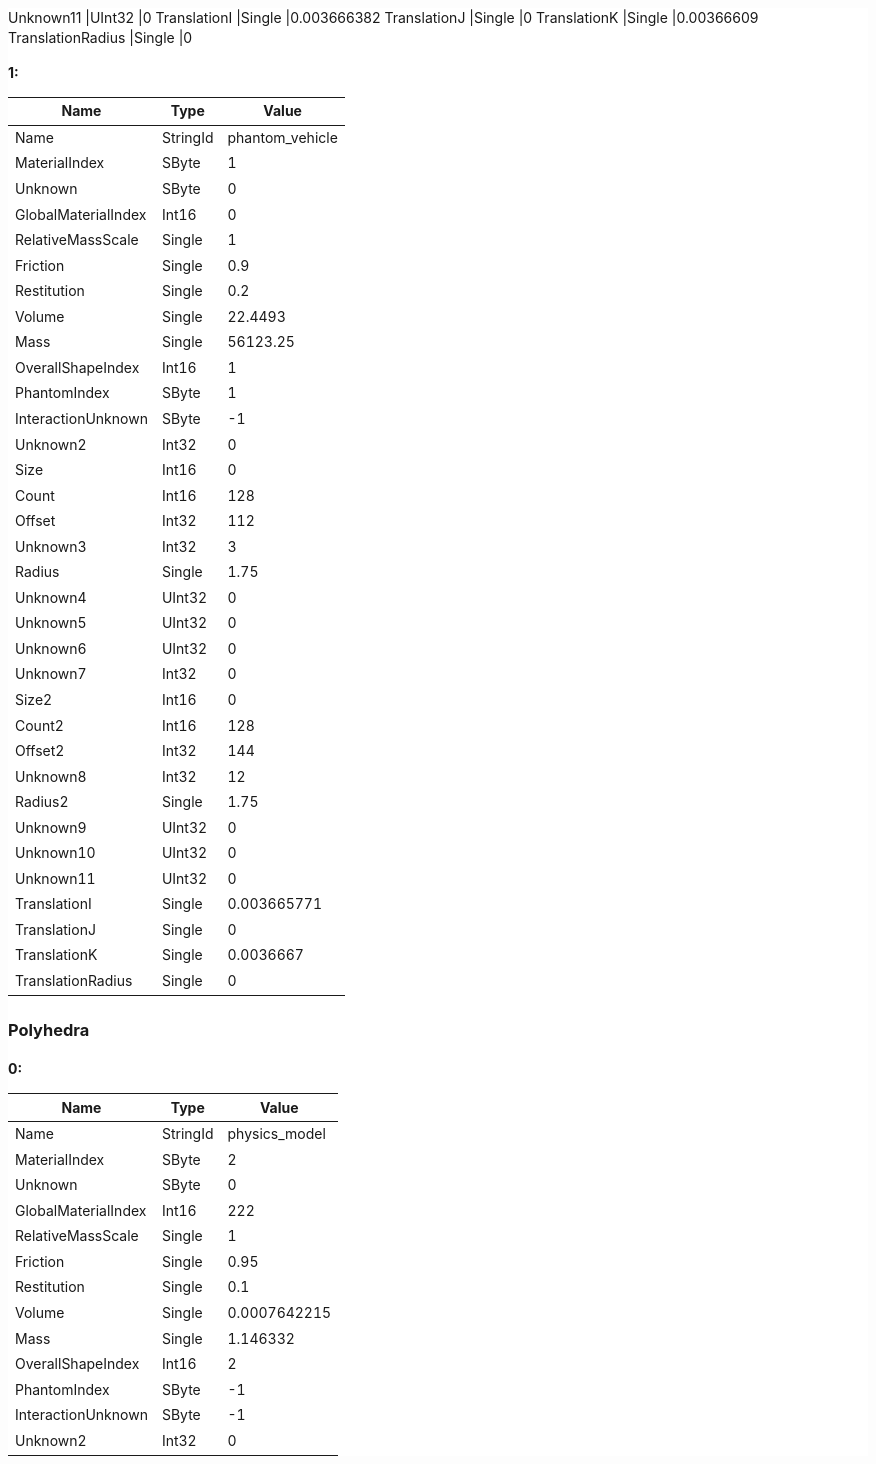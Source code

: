 Unknown11	|UInt32	|0
TranslationI	|Single	|0.003666382
TranslationJ	|Single	|0
TranslationK	|Single	|0.00366609
TranslationRadius	|Single	|0


**1:**

Name	| Type	| Value
---	|---	|---	|
Name	|StringId	|phantom_vehicle
MaterialIndex	|SByte	|1
Unknown	|SByte	|0
GlobalMaterialIndex	|Int16	|0
RelativeMassScale	|Single	|1
Friction	|Single	|0.9
Restitution	|Single	|0.2
Volume	|Single	|22.4493
Mass	|Single	|56123.25
OverallShapeIndex	|Int16	|1
PhantomIndex	|SByte	|1
InteractionUnknown	|SByte	|-1
Unknown2	|Int32	|0
Size	|Int16	|0
Count	|Int16	|128
Offset	|Int32	|112
Unknown3	|Int32	|3
Radius	|Single	|1.75
Unknown4	|UInt32	|0
Unknown5	|UInt32	|0
Unknown6	|UInt32	|0
Unknown7	|Int32	|0
Size2	|Int16	|0
Count2	|Int16	|128
Offset2	|Int32	|144
Unknown8	|Int32	|12
Radius2	|Single	|1.75
Unknown9	|UInt32	|0
Unknown10	|UInt32	|0
Unknown11	|UInt32	|0
TranslationI	|Single	|0.003665771
TranslationJ	|Single	|0
TranslationK	|Single	|0.0036667
TranslationRadius	|Single	|0


### Polyhedra

**0:**

Name	| Type	| Value
---	|---	|---	|
Name	|StringId	|physics_model
MaterialIndex	|SByte	|2
Unknown	|SByte	|0
GlobalMaterialIndex	|Int16	|222
RelativeMassScale	|Single	|1
Friction	|Single	|0.95
Restitution	|Single	|0.1
Volume	|Single	|0.0007642215
Mass	|Single	|1.146332
OverallShapeIndex	|Int16	|2
PhantomIndex	|SByte	|-1
InteractionUnknown	|SByte	|-1
Unknown2	|Int32	|0